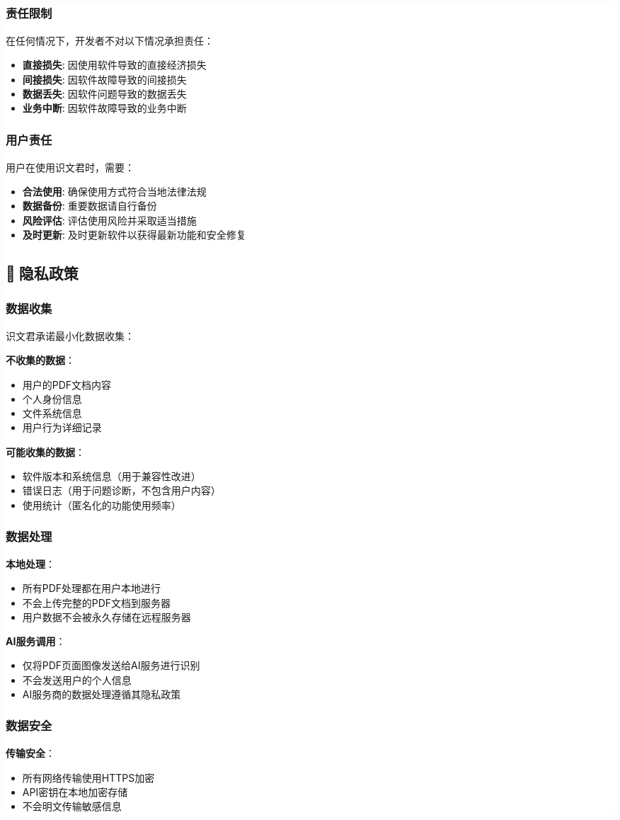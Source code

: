 ### 责任限制

在任何情况下，开发者不对以下情况承担责任：

- **直接损失**: 因使用软件导致的直接经济损失
- **间接损失**: 因软件故障导致的间接损失
- **数据丢失**: 因软件问题导致的数据丢失
- **业务中断**: 因软件故障导致的业务中断

### 用户责任

用户在使用识文君时，需要：

- **合法使用**: 确保使用方式符合当地法律法规
- **数据备份**: 重要数据请自行备份
- **风险评估**: 评估使用风险并采取适当措施
- **及时更新**: 及时更新软件以获得最新功能和安全修复

## 🔐 隐私政策

### 数据收集

识文君承诺最小化数据收集：

**不收集的数据**：
- 用户的PDF文档内容
- 个人身份信息
- 文件系统信息
- 用户行为详细记录

**可能收集的数据**：
- 软件版本和系统信息（用于兼容性改进）
- 错误日志（用于问题诊断，不包含用户内容）
- 使用统计（匿名化的功能使用频率）

### 数据处理

**本地处理**：
- 所有PDF处理都在用户本地进行
- 不会上传完整的PDF文档到服务器
- 用户数据不会被永久存储在远程服务器

**AI服务调用**：
- 仅将PDF页面图像发送给AI服务进行识别
- 不会发送用户的个人信息
- AI服务商的数据处理遵循其隐私政策

### 数据安全

**传输安全**：
- 所有网络传输使用HTTPS加密
- API密钥在本地加密存储
- 不会明文传输敏感信息
